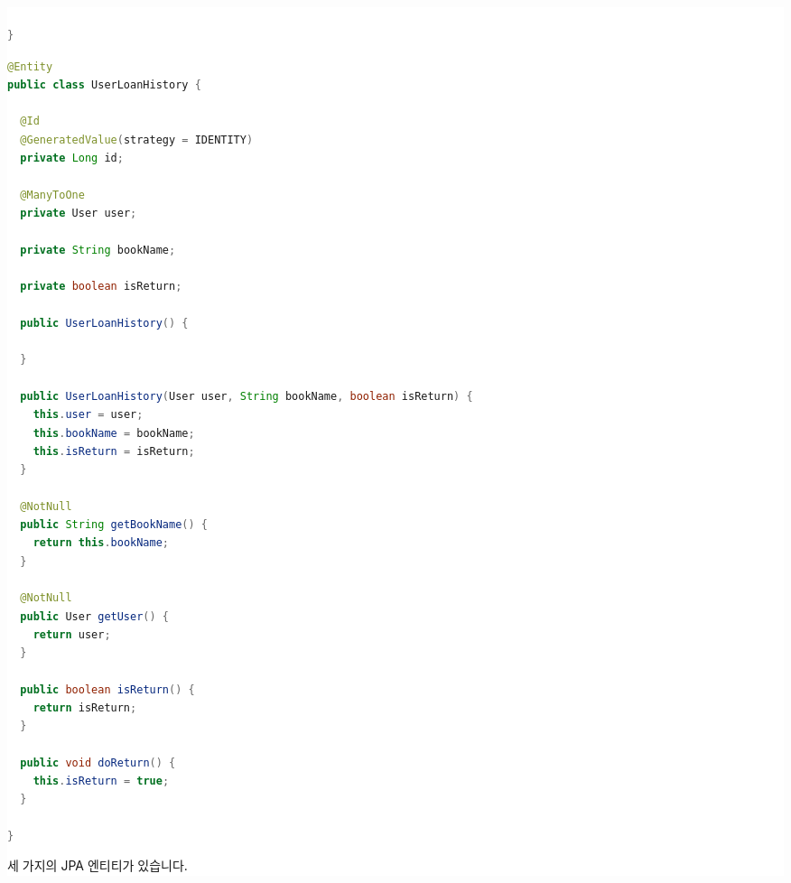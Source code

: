 ```java

}
```

```java
@Entity
public class UserLoanHistory {

  @Id
  @GeneratedValue(strategy = IDENTITY)
  private Long id;

  @ManyToOne
  private User user;

  private String bookName;

  private boolean isReturn;

  public UserLoanHistory() {

  }

  public UserLoanHistory(User user, String bookName, boolean isReturn) {
    this.user = user;
    this.bookName = bookName;
    this.isReturn = isReturn;
  }

  @NotNull
  public String getBookName() {
    return this.bookName;
  }

  @NotNull
  public User getUser() {
    return user;
  }

  public boolean isReturn() {
    return isReturn;
  }

  public void doReturn() {
    this.isReturn = true;
  }

}
```

세 가지의 JPA 엔티티가 있습니다.
